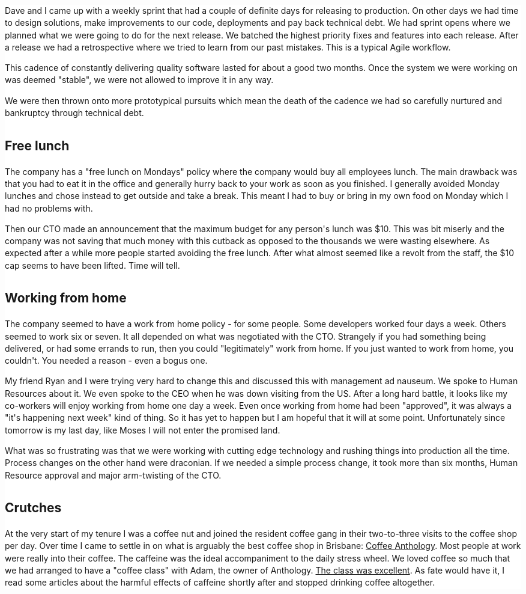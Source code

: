 Dave and I came up with a weekly sprint that had a couple of definite days for releasing to production. On other days we had time to design solutions, make improvements to our code, deployments and pay back technical debt. We had sprint opens where we planned what we were going to do for the next release. We batched the highest priority fixes and features into each release. After a release we had a retrospective where we tried to learn from our past mistakes. This is a typical Agile workflow.

This cadence of constantly delivering quality software lasted for about a good two months. Once the system we were working on was deemed "stable", we were not allowed to improve it in any way.

We were then thrown onto more prototypical pursuits which mean the death of the cadence we had so carefully nurtured and bankruptcy through technical debt.

## Free lunch ##

The company has a "free lunch on Mondays" policy where the company would buy all employees lunch. The main drawback was that you had to eat it in the office and generally hurry back to your work as soon as you finished. I generally avoided Monday lunches and chose instead to get outside and take a break. This meant I had to buy or bring in my own food on Monday which I had no problems with.

Then our CTO made an announcement that the maximum budget for any person's lunch was $10. This was bit miserly and the company was not saving that much money with this cutback as opposed to the thousands we were wasting elsewhere. As expected after a while more people started avoiding the free lunch. After what almost seemed like a revolt from the staff, the $10 cap seems to have been lifted. Time will tell.

## Working from home ##

The company seemed to have a work from home policy - for some people. Some developers worked four days a week. Others seemed to work six or seven. It all depended on what was negotiated with the CTO. Strangely if you had something being delivered, or had some errands to run, then you could "legitimately" work from home. If you just wanted to work from home, you couldn't. You needed a reason - even a bogus one.

My friend Ryan and I were trying very hard to change this and discussed this with management ad nauseum. We spoke to Human Resources about it. We even spoke to the CEO when he was down visiting from the US. After a long hard battle, it looks like my co-workers will enjoy working from home one day a week. Even once working from home had been "approved", it was always a "it's happening next week" kind of thing. So it has yet to happen but I am hopeful that it will at some point. Unfortunately since tomorrow is my last day, like Moses I will not enter the promised land.

What was so frustrating was that we were working with cutting edge technology and rushing things into production all the time. Process changes on the other hand were draconian. If we needed a simple process change, it took more than six months, Human Resource approval and major arm-twisting of the CTO.

## Crutches ##

At the very start of my tenure I was a coffee nut and joined the resident coffee gang in their two-to-three visits to the coffee shop per day. Over time I came to settle in on what is arguably the best coffee shop in Brisbane: [Coffee Anthology](https://www.facebook.com/coffeeanthology). Most people at work were really into their coffee. The caffeine was the ideal accompaniment to the daily stress wheel. We loved coffee so much that we had arranged to have a "coffee class" with Adam, the owner of Anthology. [The class was excellent](http://sanj.ink/posts/2015-07-25-coffee-class.html). As fate would have it, I read some articles about the harmful effects of caffeine shortly after and stopped drinking coffee altogether.
